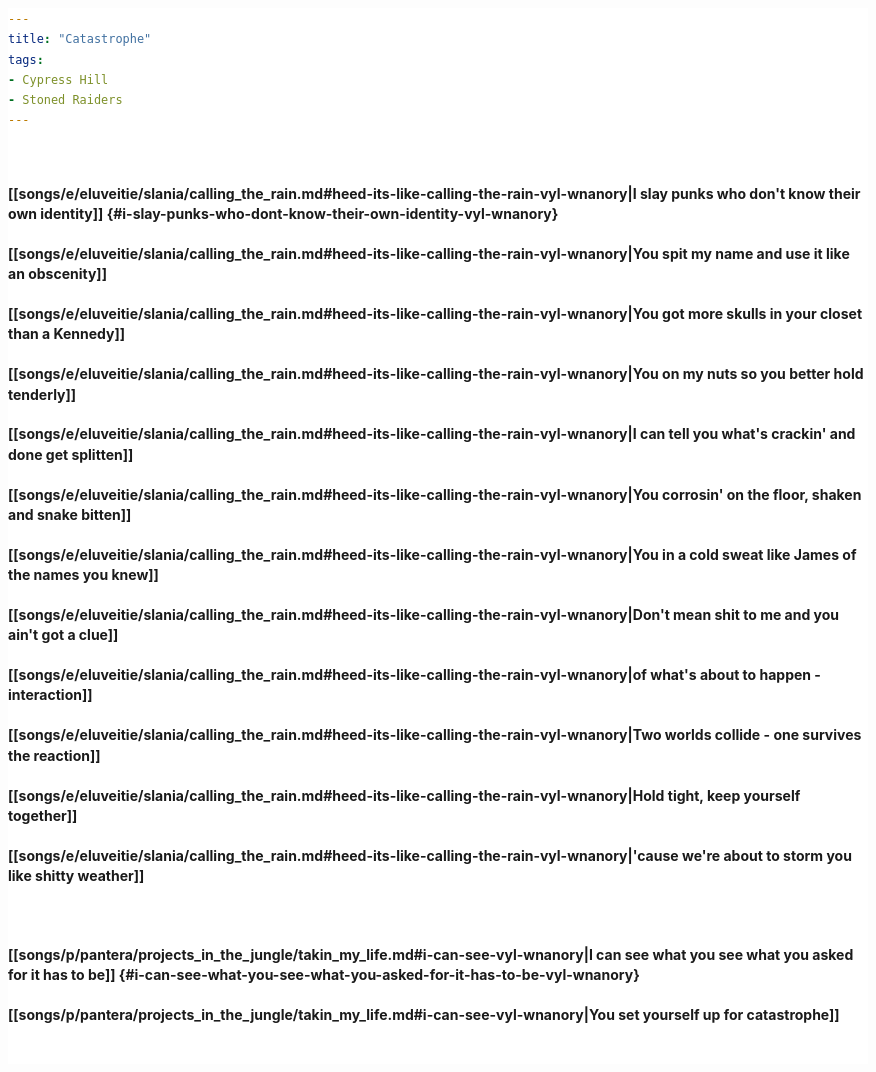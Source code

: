 ```yaml
---
title: "Catastrophe"
tags:
- Cypress Hill
- Stoned Raiders
---
```

&nbsp;
#### [[songs/e/eluveitie/slania/calling_the_rain.md#heed-its-like-calling-the-rain-vyl-wnanory|I slay punks who don't know their own identity]] {#i-slay-punks-who-dont-know-their-own-identity-vyl-wnanory}
#### [[songs/e/eluveitie/slania/calling_the_rain.md#heed-its-like-calling-the-rain-vyl-wnanory|You spit my name and use it like an obscenity]]
#### [[songs/e/eluveitie/slania/calling_the_rain.md#heed-its-like-calling-the-rain-vyl-wnanory|You got more skulls in your closet than a Kennedy]]
#### [[songs/e/eluveitie/slania/calling_the_rain.md#heed-its-like-calling-the-rain-vyl-wnanory|You on my nuts so you better hold tenderly]]
#### [[songs/e/eluveitie/slania/calling_the_rain.md#heed-its-like-calling-the-rain-vyl-wnanory|I can tell you what's crackin' and done get splitten]]
#### [[songs/e/eluveitie/slania/calling_the_rain.md#heed-its-like-calling-the-rain-vyl-wnanory|You corrosin' on the floor, shaken and snake bitten]]
#### [[songs/e/eluveitie/slania/calling_the_rain.md#heed-its-like-calling-the-rain-vyl-wnanory|You in a cold sweat like James of the names you knew]]
#### [[songs/e/eluveitie/slania/calling_the_rain.md#heed-its-like-calling-the-rain-vyl-wnanory|Don't mean shit to me and you ain't got a clue]]
#### [[songs/e/eluveitie/slania/calling_the_rain.md#heed-its-like-calling-the-rain-vyl-wnanory|of what's about to happen - interaction]]
#### [[songs/e/eluveitie/slania/calling_the_rain.md#heed-its-like-calling-the-rain-vyl-wnanory|Two worlds collide - one survives the reaction]]
#### [[songs/e/eluveitie/slania/calling_the_rain.md#heed-its-like-calling-the-rain-vyl-wnanory|Hold tight, keep yourself together]]
#### [[songs/e/eluveitie/slania/calling_the_rain.md#heed-its-like-calling-the-rain-vyl-wnanory|'cause we're about to storm you like shitty weather]]
&nbsp;
#### [[songs/p/pantera/projects_in_the_jungle/takin_my_life.md#i-can-see-vyl-wnanory|I can see what you see what you asked for it has to be]] {#i-can-see-what-you-see-what-you-asked-for-it-has-to-be-vyl-wnanory}
#### [[songs/p/pantera/projects_in_the_jungle/takin_my_life.md#i-can-see-vyl-wnanory|You set yourself up for catastrophe]]
&nbsp;